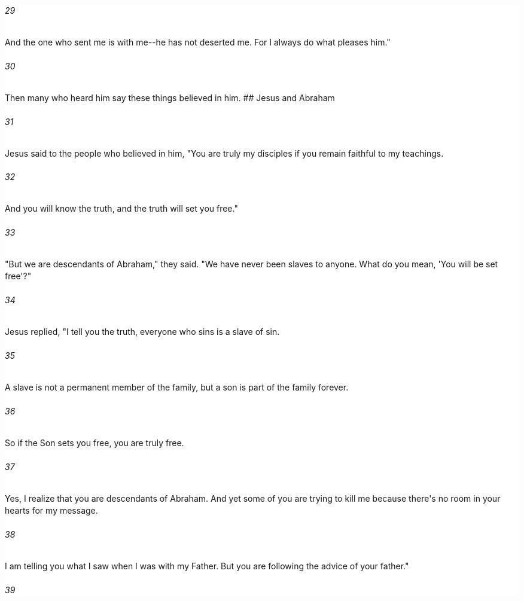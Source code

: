 

###### 29 

And the one who sent me is with me--he has not deserted me. For I always do what pleases him." 



###### 30 

Then many who heard him say these things believed in him. ## Jesus and Abraham 



###### 31 

Jesus said to the people who believed in him, "You are truly my disciples if you remain faithful to my teachings. 



###### 32 

And you will know the truth, and the truth will set you free." 



###### 33 

"But we are descendants of Abraham," they said. "We have never been slaves to anyone. What do you mean, 'You will be set free'?" 



###### 34 

Jesus replied, "I tell you the truth, everyone who sins is a slave of sin. 



###### 35 

A slave is not a permanent member of the family, but a son is part of the family forever. 



###### 36 

So if the Son sets you free, you are truly free. 



###### 37 

Yes, I realize that you are descendants of Abraham. And yet some of you are trying to kill me because there's no room in your hearts for my message. 



###### 38 

I am telling you what I saw when I was with my Father. But you are following the advice of your father." 



###### 39 
